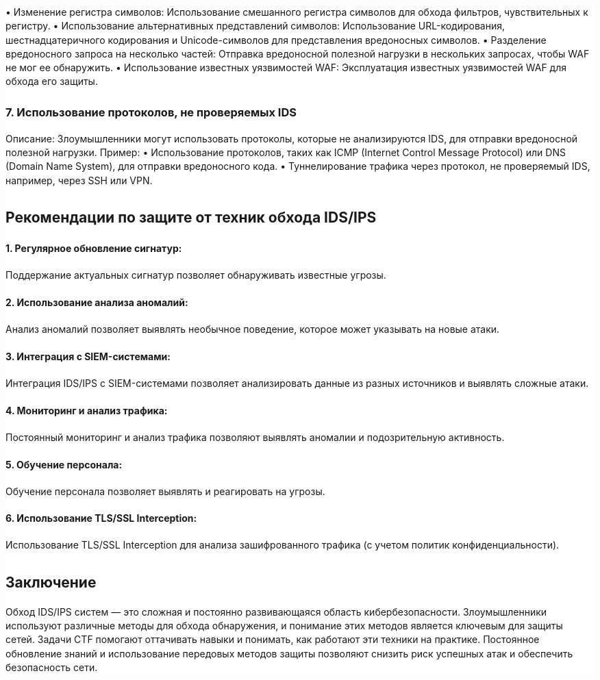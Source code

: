 •	Изменение регистра символов: Использование смешанного регистра символов для обхода фильтров, чувствительных к регистру.
•	Использование альтернативных представлений символов: Использование URL-кодирования, шестнадцатеричного кодирования и Unicode-символов для представления вредоносных символов.
•	Разделение вредоносного запроса на несколько частей: Отправка вредоносной полезной нагрузки в нескольких запросах, чтобы WAF не мог ее обнаружить.
•	Использование известных уязвимостей WAF: Эксплуатация известных уязвимостей WAF для обхода его защиты.
### 7. Использование протоколов, не проверяемых IDS
Описание: Злоумышленники могут использовать протоколы, которые не анализируются IDS, для отправки вредоносной полезной нагрузки.
Пример:
•	Использование протоколов, таких как ICMP (Internet Control Message Protocol) или DNS (Domain Name System), для отправки вредоносного кода.
•	Туннелирование трафика через протокол, не проверяемый IDS, например, через SSH или VPN.

## Рекомендации по защите от техник обхода IDS/IPS
#### 1.	Регулярное обновление сигнатур: 

Поддержание актуальных сигнатур позволяет обнаруживать известные угрозы.
#### 2.	Использование анализа аномалий: 

Анализ аномалий позволяет выявлять необычное поведение, которое может указывать на новые атаки.
#### 3.	Интеграция с SIEM-системами:

Интеграция IDS/IPS с SIEM-системами позволяет анализировать данные из разных источников и выявлять сложные атаки.
#### 4.	Мониторинг и анализ трафика: 

Постоянный мониторинг и анализ трафика позволяют выявлять аномалии и подозрительную активность.
#### 5.	Обучение персонала: 

Обучение персонала позволяет выявлять и реагировать на угрозы.
#### 6.	Использование TLS/SSL Interception: 

Использование TLS/SSL Interception для анализа зашифрованного трафика (с учетом политик конфиденциальности).
## Заключение 

Обход IDS/IPS систем — это сложная и постоянно развивающаяся область кибербезопасности. Злоумышленники используют различные методы для обхода обнаружения, и понимание этих методов является ключевым для защиты сетей. Задачи CTF помогают оттачивать навыки и понимать, как работают эти техники на практике. Постоянное обновление знаний и использование передовых методов защиты позволяют снизить риск успешных атак и обеспечить безопасность сети.
